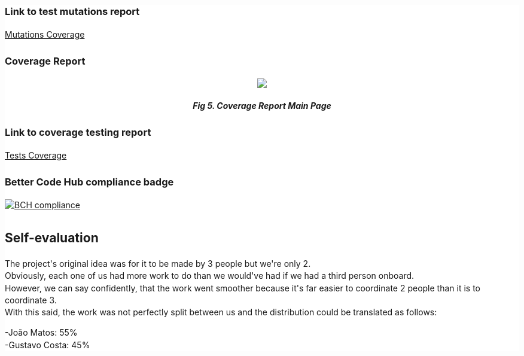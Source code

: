 ### Link to test mutations report
[Mutations Coverage](/docs/mutation/pitest/index.html)

### Coverage Report

<p align="center" justify="center">
  <img src="/docs/coverage/main.png"/>
</p>
<p align="center">
  <b><i>Fig 5. Coverage Report Main Page </i></b>
</p>

### Link to coverage testing report
[Tests Coverage](/docs/coverage/index.html)

### Better Code Hub compliance badge
[![BCH compliance](https://bettercodehub.com/edge/badge/FEUP-LDTS-2021/ldts-project-assignment-g0907?branch=main&token=48d71b781613527ce20f8e5b2b4ab04dcacb83ea)](https://bettercodehub.com/)

## Self-evaluation

The project's original idea was for it to be made by 3 people but we're only 2.<br />
Obviously, each one of us had more work to do than we would've had if we had a third person onboard.<br />
However, we can say confidently, that the work went smoother because it's far easier to coordinate 2 people than it is to coordinate 3.<br />
With this said, the work was not perfectly split between us and the distribution could be translated as follows:<br />

-João Matos: 55%<br />
-Gustavo Costa: 45%
